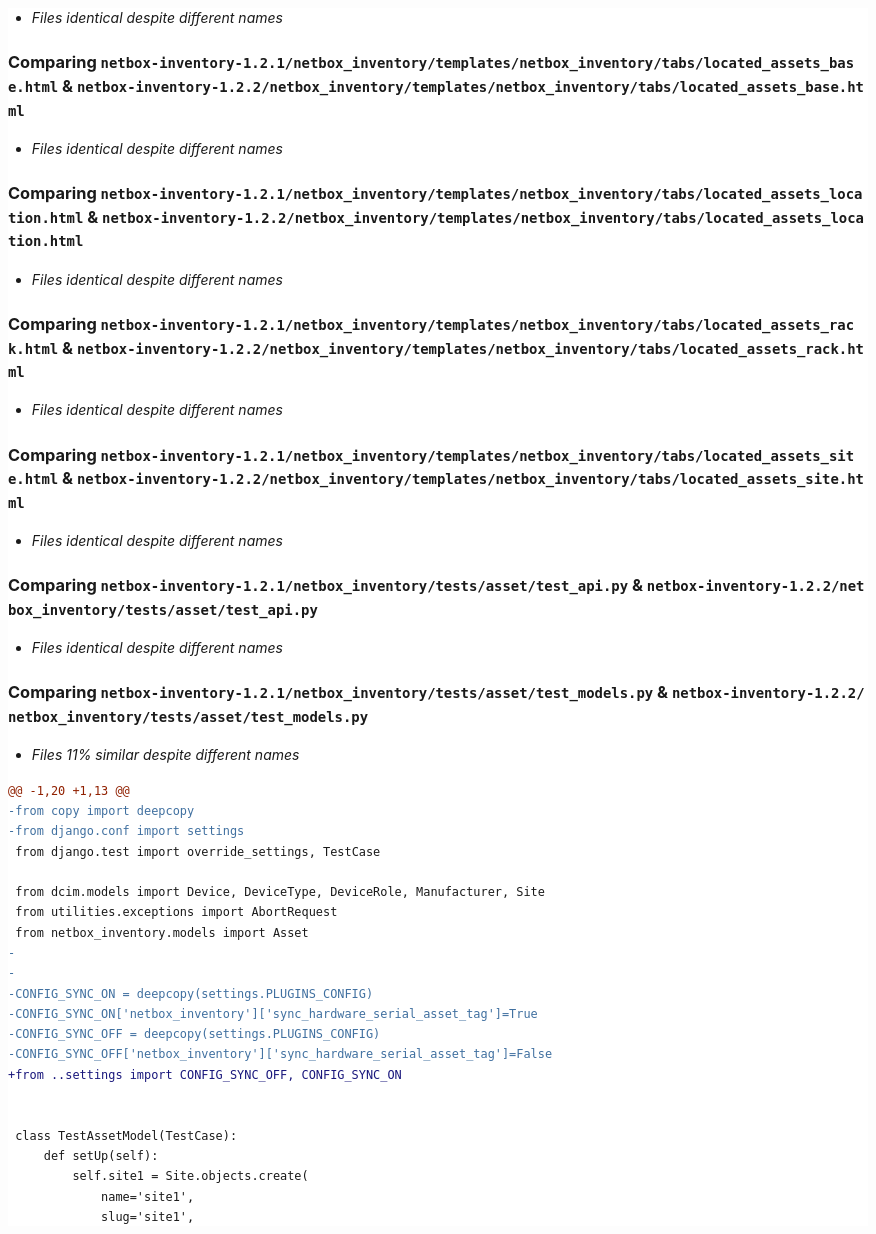  * *Files identical despite different names*

### Comparing `netbox-inventory-1.2.1/netbox_inventory/templates/netbox_inventory/tabs/located_assets_base.html` & `netbox-inventory-1.2.2/netbox_inventory/templates/netbox_inventory/tabs/located_assets_base.html`

 * *Files identical despite different names*

### Comparing `netbox-inventory-1.2.1/netbox_inventory/templates/netbox_inventory/tabs/located_assets_location.html` & `netbox-inventory-1.2.2/netbox_inventory/templates/netbox_inventory/tabs/located_assets_location.html`

 * *Files identical despite different names*

### Comparing `netbox-inventory-1.2.1/netbox_inventory/templates/netbox_inventory/tabs/located_assets_rack.html` & `netbox-inventory-1.2.2/netbox_inventory/templates/netbox_inventory/tabs/located_assets_rack.html`

 * *Files identical despite different names*

### Comparing `netbox-inventory-1.2.1/netbox_inventory/templates/netbox_inventory/tabs/located_assets_site.html` & `netbox-inventory-1.2.2/netbox_inventory/templates/netbox_inventory/tabs/located_assets_site.html`

 * *Files identical despite different names*

### Comparing `netbox-inventory-1.2.1/netbox_inventory/tests/asset/test_api.py` & `netbox-inventory-1.2.2/netbox_inventory/tests/asset/test_api.py`

 * *Files identical despite different names*

### Comparing `netbox-inventory-1.2.1/netbox_inventory/tests/asset/test_models.py` & `netbox-inventory-1.2.2/netbox_inventory/tests/asset/test_models.py`

 * *Files 11% similar despite different names*

```diff
@@ -1,20 +1,13 @@
-from copy import deepcopy
-from django.conf import settings
 from django.test import override_settings, TestCase
 
 from dcim.models import Device, DeviceType, DeviceRole, Manufacturer, Site
 from utilities.exceptions import AbortRequest
 from netbox_inventory.models import Asset
-
-
-CONFIG_SYNC_ON = deepcopy(settings.PLUGINS_CONFIG)
-CONFIG_SYNC_ON['netbox_inventory']['sync_hardware_serial_asset_tag']=True
-CONFIG_SYNC_OFF = deepcopy(settings.PLUGINS_CONFIG)
-CONFIG_SYNC_OFF['netbox_inventory']['sync_hardware_serial_asset_tag']=False
+from ..settings import CONFIG_SYNC_OFF, CONFIG_SYNC_ON
 
 
 class TestAssetModel(TestCase):
     def setUp(self):
         self.site1 = Site.objects.create(
             name='site1',
             slug='site1',
```